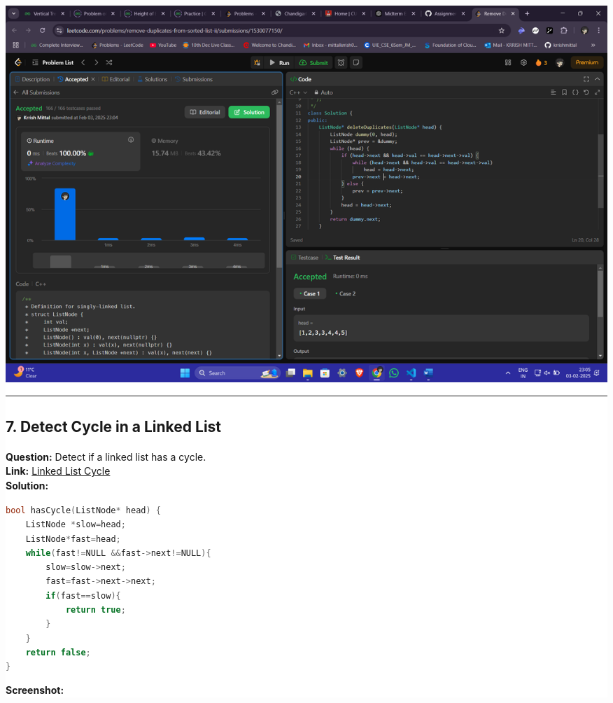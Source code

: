 ![alt text](./images/image-5.png)  

---

## 7. Detect Cycle in a Linked List  
**Question:** Detect if a linked list has a cycle.  
**Link:** [Linked List Cycle](https://leetcode.com/problems/linked-list-cycle/)  
**Solution:**  
```cpp
bool hasCycle(ListNode* head) {
    ListNode *slow=head;
    ListNode*fast=head;
    while(fast!=NULL &&fast->next!=NULL){
        slow=slow->next;
        fast=fast->next->next;
        if(fast==slow){
            return true;
        }
    }
    return false;
}
```
**Screenshot:**  